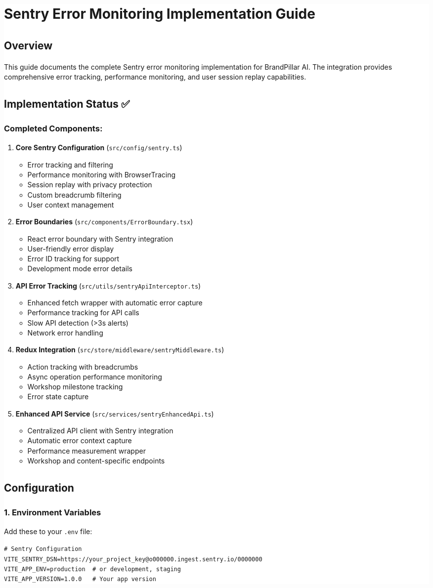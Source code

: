 # Sentry Error Monitoring Implementation Guide

## Overview

This guide documents the complete Sentry error monitoring implementation for BrandPillar AI. The integration provides comprehensive error tracking, performance monitoring, and user session replay capabilities.

## Implementation Status ✅

### Completed Components:

1. **Core Sentry Configuration** (`src/config/sentry.ts`)
   - Error tracking and filtering
   - Performance monitoring with BrowserTracing
   - Session replay with privacy protection
   - Custom breadcrumb filtering
   - User context management

2. **Error Boundaries** (`src/components/ErrorBoundary.tsx`)
   - React error boundary with Sentry integration
   - User-friendly error display
   - Error ID tracking for support
   - Development mode error details

3. **API Error Tracking** (`src/utils/sentryApiInterceptor.ts`)
   - Enhanced fetch wrapper with automatic error capture
   - Performance tracking for API calls
   - Slow API detection (>3s alerts)
   - Network error handling

4. **Redux Integration** (`src/store/middleware/sentryMiddleware.ts`)
   - Action tracking with breadcrumbs
   - Async operation performance monitoring
   - Workshop milestone tracking
   - Error state capture

5. **Enhanced API Service** (`src/services/sentryEnhancedApi.ts`)
   - Centralized API client with Sentry integration
   - Automatic error context capture
   - Performance measurement wrapper
   - Workshop and content-specific endpoints

## Configuration

### 1. Environment Variables

Add these to your `.env` file:

```env
# Sentry Configuration
VITE_SENTRY_DSN=https://your_project_key@o000000.ingest.sentry.io/0000000
VITE_APP_ENV=production  # or development, staging
VITE_APP_VERSION=1.0.0   # Your app version
```
